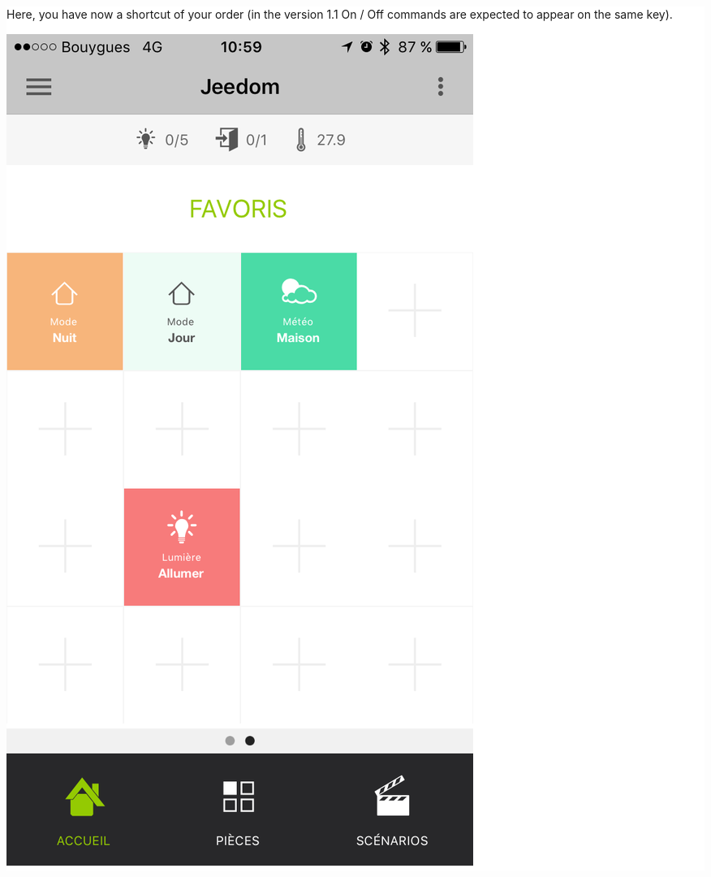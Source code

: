 Here, you have now a shortcut of your order (in the
version 1.1 On / Off commands are expected to appear on the
same key).

![mobile dashboard 8](../images/mobile_dashboard_8.PNG)
